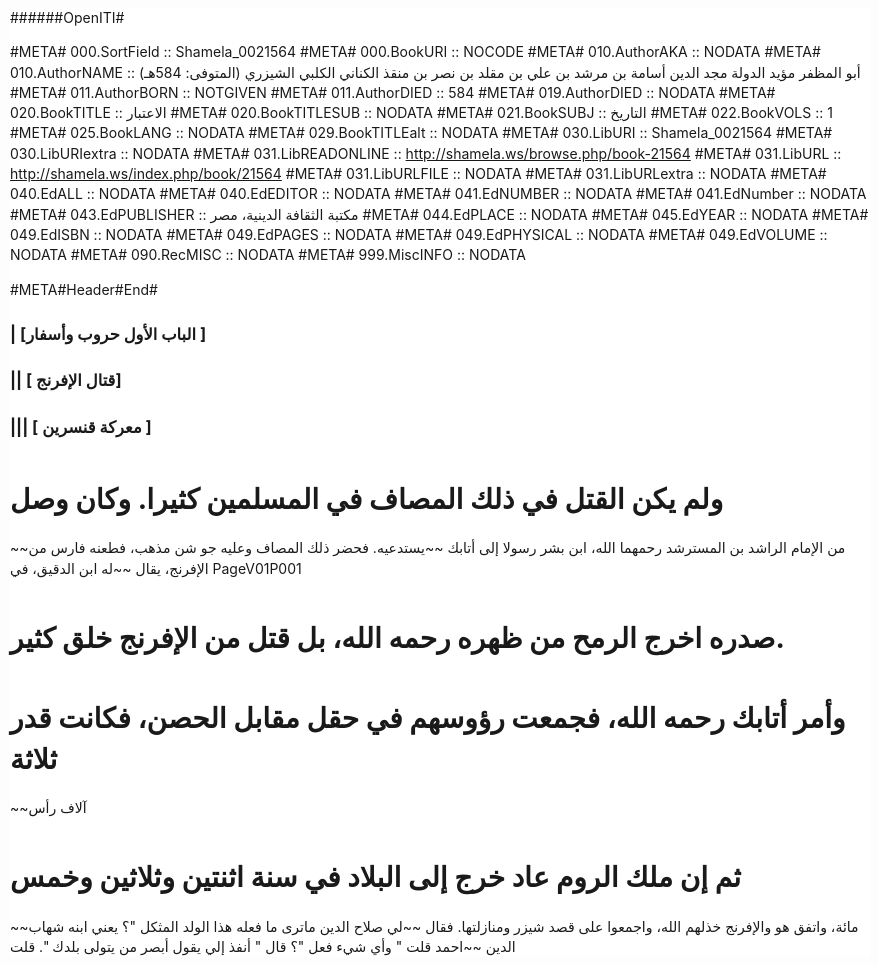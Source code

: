 ######OpenITI#


#META# 000.SortField	:: Shamela_0021564
#META# 000.BookURI	:: NOCODE
#META# 010.AuthorAKA	:: NODATA
#META# 010.AuthorNAME	:: أبو المظفر مؤيد الدولة مجد الدين أسامة بن مرشد بن علي بن مقلد بن نصر بن منقذ الكناني الكلبي الشيزري (المتوفى: 584هـ)
#META# 011.AuthorBORN	:: NOTGIVEN
#META# 011.AuthorDIED	:: 584
#META# 019.AuthorDIED	:: NODATA
#META# 020.BookTITLE	:: الاعتبار
#META# 020.BookTITLESUB	:: NODATA
#META# 021.BookSUBJ	:: التاريخ
#META# 022.BookVOLS	:: 1
#META# 025.BookLANG	:: NODATA
#META# 029.BookTITLEalt	:: NODATA
#META# 030.LibURI	:: Shamela_0021564
#META# 030.LibURIextra	:: NODATA
#META# 031.LibREADONLINE	:: http://shamela.ws/browse.php/book-21564
#META# 031.LibURL	:: http://shamela.ws/index.php/book/21564
#META# 031.LibURLFILE	:: NODATA
#META# 031.LibURLextra	:: NODATA
#META# 040.EdALL	:: NODATA
#META# 040.EdEDITOR	:: NODATA
#META# 041.EdNUMBER	:: NODATA
#META# 041.EdNumber	:: NODATA
#META# 043.EdPUBLISHER	:: مكتبة الثقافة الدينية، مصر
#META# 044.EdPLACE	:: NODATA
#META# 045.EdYEAR	:: NODATA
#META# 049.EdISBN	:: NODATA
#META# 049.EdPAGES	:: NODATA
#META# 049.EdPHYSICAL	:: NODATA
#META# 049.EdVOLUME	:: NODATA
#META# 090.RecMISC	:: NODATA
#META# 999.MiscINFO	:: NODATA

#META#Header#End#

### | [الباب الأول حروب وأسفار ]
### || [ قتال الإفرنج]
### ||| [ معركة قنسرين ]
# ولم يكن القتل في ذلك المصاف في المسلمين كثيرا. وكان وصل
~~من الإمام الراشد بن المسترشد رحمهما الله، ابن بشر رسولا إلى أتابك
~~يستدعيه. فحضر ذلك المصاف وعليه جو شن مذهب، فطعنه فارس من الإفرنج، يقال
~~له ابن الدقيق، في
PageV01P001
# صدره اخرج الرمح من ظهره رحمه الله، بل قتل من الإفرنج خلق كثير.
# وأمر أتابك رحمه الله، فجمعت رؤوسهم في حقل مقابل الحصن، فكانت قدر ثلاثة
~~آلاف رأس
# ثم إن ملك الروم عاد خرج إلى البلاد في سنة اثنتين وثلاثين وخمس
~~مائة، واتفق هو والإفرنج خذلهم الله، واجمعوا على قصد شيزر ومنازلتها. فقال
~~لي صلاح الدين ماترى ما فعله هذا الولد المثكل "؟ يعني ابنه شهاب الدين
~~احمد قلت " وأي شيء فعل "؟ قال " أنفذ إلي يقول أبصر من يتولى بلدك ". قلت